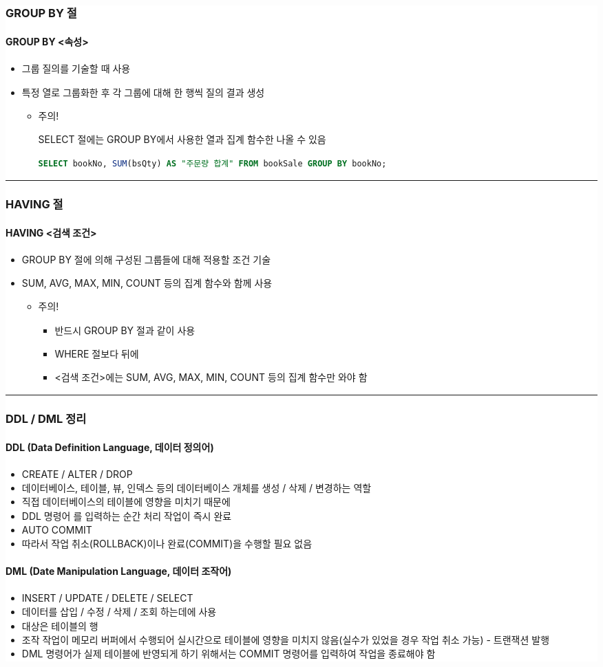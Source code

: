 


### GROUP BY 절



#### GROUP BY <속성>

- 그룹 질의를 기술할 때 사용

- 특정 열로 그룹화한 후 각 그룹에 대해 한 행씩 질의 결과 생성

  - 주의!

    SELECT 절에는 GROUP BY에서 사용한 열과 집계 함수한 나올 수 있음

    ```sql
    SELECT bookNo, SUM(bsQty) AS "주문량 합계" FROM bookSale GROUP BY bookNo;
    ```

---

### HAVING 절



#### HAVING <검색 조건>

- GROUP BY 절에 의해 구성된 그룹들에 대해 적용할 조건 기술

- SUM, AVG, MAX, MIN, COUNT 등의 집계 함수와 함께 사용

  - 주의!

    - 반드시 GROUP BY 절과 같이 사용

    - WHERE 절보다 뒤에 

    - <검색 조건>에는 SUM, AVG, MAX, MIN, COUNT 등의 집계 함수만 와야 함

---

### DDL / DML 정리



#### DDL (Data Definition Language, 데이터 정의어)

- CREATE / ALTER / DROP
- 데이터베이스, 테이블, 뷰, 인덱스 등의 데이터베이스 개체를 생성 / 삭제 / 변경하는 역할
- 직접 데이터베이스의 테이블에 영향을 미치기 때문에
- DDL 명령어 를 입력하는 순간 처리 작업이 즉시 완료
- AUTO COMMIT
- 따라서 작업 취소(ROLLBACK)이나 완료(COMMIT)을 수행할 필요 없음



#### DML (Date Manipulation Language, 데이터 조작어)

- INSERT / UPDATE / DELETE / SELECT
- 데이터를 삽입 / 수정 / 삭제 / 조회 하는데에 사용
- 대상은 테이블의 행
- 조작 작업이 메모리 버퍼에서 수행되어 실시간으로 테이블에 영향을 미치지 않음(실수가 있었을 경우 작업 취소 가능) - 트랜잭션 발행
- DML 명령어가 실제 테이블에 반영되게 하기 위해서는 COMMIT 명령어를 입력하여 작업을 종료해야 함

